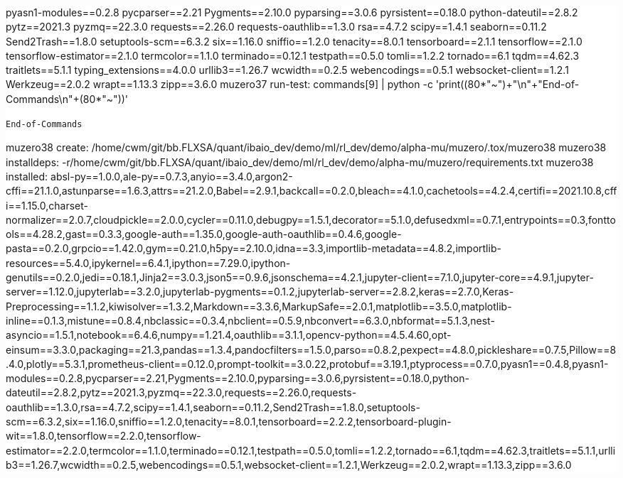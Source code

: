 pyasn1-modules==0.2.8
pycparser==2.21
Pygments==2.10.0
pyparsing==3.0.6
pyrsistent==0.18.0
python-dateutil==2.8.2
pytz==2021.3
pyzmq==22.3.0
requests==2.26.0
requests-oauthlib==1.3.0
rsa==4.7.2
scipy==1.4.1
seaborn==0.11.2
Send2Trash==1.8.0
setuptools-scm==6.3.2
six==1.16.0
sniffio==1.2.0
tenacity==8.0.1
tensorboard==2.1.1
tensorflow==2.1.0
tensorflow-estimator==2.1.0
termcolor==1.1.0
terminado==0.12.1
testpath==0.5.0
tomli==1.2.2
tornado==6.1
tqdm==4.62.3
traitlets==5.1.1
typing_extensions==4.0.0
urllib3==1.26.7
wcwidth==0.2.5
webencodings==0.5.1
websocket-client==1.2.1
Werkzeug==2.0.2
wrapt==1.13.3
zipp==3.6.0
muzero37 run-test: commands[9] | python -c 'print((80*"~")+"\n"+"End-of-Commands\n"+(80*"~"))'
~~~~~~~~~~~~~~~~~~~~~~~~~~~~~~~~~~~~~~~~~~~~~~~~~~~~~~~~~~~~~~~~~~~~~~~~~~~~~~~~
End-of-Commands
~~~~~~~~~~~~~~~~~~~~~~~~~~~~~~~~~~~~~~~~~~~~~~~~~~~~~~~~~~~~~~~~~~~~~~~~~~~~~~~~
muzero38 create: /home/cwm/git/bb.FLXSA/quant/ibaio_dev/demo/ml/rl_dev/demo/alpha-mu/muzero/.tox/muzero38
muzero38 installdeps: -r/home/cwm/git/bb.FLXSA/quant/ibaio_dev/demo/ml/rl_dev/demo/alpha-mu/muzero/requirements.txt
muzero38 installed: absl-py==1.0.0,ale-py==0.7.3,anyio==3.4.0,argon2-cffi==21.1.0,astunparse==1.6.3,attrs==21.2.0,Babel==2.9.1,backcall==0.2.0,bleach==4.1.0,cachetools==4.2.4,certifi==2021.10.8,cffi==1.15.0,charset-normalizer==2.0.7,cloudpickle==2.0.0,cycler==0.11.0,debugpy==1.5.1,decorator==5.1.0,defusedxml==0.7.1,entrypoints==0.3,fonttools==4.28.2,gast==0.3.3,google-auth==1.35.0,google-auth-oauthlib==0.4.6,google-pasta==0.2.0,grpcio==1.42.0,gym==0.21.0,h5py==2.10.0,idna==3.3,importlib-metadata==4.8.2,importlib-resources==5.4.0,ipykernel==6.4.1,ipython==7.29.0,ipython-genutils==0.2.0,jedi==0.18.1,Jinja2==3.0.3,json5==0.9.6,jsonschema==4.2.1,jupyter-client==7.1.0,jupyter-core==4.9.1,jupyter-server==1.12.0,jupyterlab==3.2.0,jupyterlab-pygments==0.1.2,jupyterlab-server==2.8.2,keras==2.7.0,Keras-Preprocessing==1.1.2,kiwisolver==1.3.2,Markdown==3.3.6,MarkupSafe==2.0.1,matplotlib==3.5.0,matplotlib-inline==0.1.3,mistune==0.8.4,nbclassic==0.3.4,nbclient==0.5.9,nbconvert==6.3.0,nbformat==5.1.3,nest-asyncio==1.5.1,notebook==6.4.6,numpy==1.21.4,oauthlib==3.1.1,opencv-python==4.5.4.60,opt-einsum==3.3.0,packaging==21.3,pandas==1.3.4,pandocfilters==1.5.0,parso==0.8.2,pexpect==4.8.0,pickleshare==0.7.5,Pillow==8.4.0,plotly==5.3.1,prometheus-client==0.12.0,prompt-toolkit==3.0.22,protobuf==3.19.1,ptyprocess==0.7.0,pyasn1==0.4.8,pyasn1-modules==0.2.8,pycparser==2.21,Pygments==2.10.0,pyparsing==3.0.6,pyrsistent==0.18.0,python-dateutil==2.8.2,pytz==2021.3,pyzmq==22.3.0,requests==2.26.0,requests-oauthlib==1.3.0,rsa==4.7.2,scipy==1.4.1,seaborn==0.11.2,Send2Trash==1.8.0,setuptools-scm==6.3.2,six==1.16.0,sniffio==1.2.0,tenacity==8.0.1,tensorboard==2.2.2,tensorboard-plugin-wit==1.8.0,tensorflow==2.2.0,tensorflow-estimator==2.2.0,termcolor==1.1.0,terminado==0.12.1,testpath==0.5.0,tomli==1.2.2,tornado==6.1,tqdm==4.62.3,traitlets==5.1.1,urllib3==1.26.7,wcwidth==0.2.5,webencodings==0.5.1,websocket-client==1.2.1,Werkzeug==2.0.2,wrapt==1.13.3,zipp==3.6.0